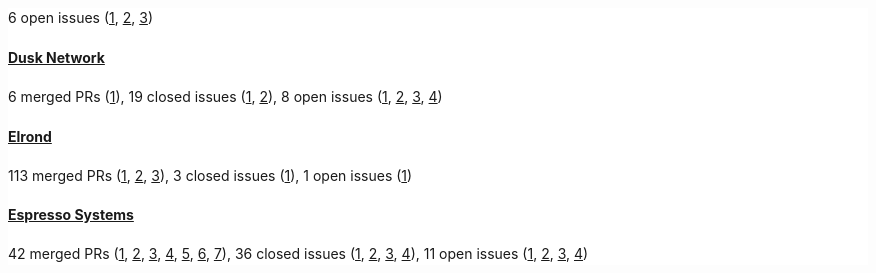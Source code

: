 6 open issues ([1][dfinity-open_issues-1], [2][dfinity-open_issues-2], [3][dfinity-open_issues-3])

[dfinity-merged-prs-1]: https://github.com/dfinity/sdk/pulls?q=is%3Apr+is%3Aclosed+merged%3A2022-12-01..2022-12-31%20-author:app/dependabot
[dfinity-merged-prs-2]: https://github.com/dfinity/agent-rs/pulls?q=is%3Apr+is%3Aclosed+merged%3A2022-12-01..2022-12-31%20-author:app/dependabot
[dfinity-merged-prs-3]: https://github.com/dfinity/candid/pulls?q=is%3Apr+is%3Aclosed+merged%3A2022-12-01..2022-12-31%20-author:app/dependabot
[dfinity-merged-prs-4]: https://github.com/dfinity/quill/pulls?q=is%3Apr+is%3Aclosed+merged%3A2022-12-01..2022-12-31%20-author:app/dependabot
[dfinity-merged-prs-5]: https://github.com/dfinity/vessel/pulls?q=is%3Apr+is%3Aclosed+merged%3A2022-12-01..2022-12-31%20-author:app/dependabot
[dfinity-closed_issues-1]: https://github.com/dfinity/sdk/issues?q=is%3Aissue+is%3Aclosed+closed%3A2022-12-01..2022-12-31%20-author:app/dependabot
[dfinity-closed_issues-2]: https://github.com/dfinity/agent-rs/issues?q=is%3Aissue+is%3Aclosed+closed%3A2022-12-01..2022-12-31%20-author:app/dependabot
[dfinity-closed_issues-3]: https://github.com/dfinity/cdk-rs/issues?q=is%3Aissue+is%3Aclosed+closed%3A2022-12-01..2022-12-31%20-author:app/dependabot
[dfinity-closed_issues-4]: https://github.com/dfinity/candid/issues?q=is%3Aissue+is%3Aclosed+closed%3A2022-12-01..2022-12-31%20-author:app/dependabot
[dfinity-closed_issues-5]: https://github.com/dfinity/quill/issues?q=is%3Aissue+is%3Aclosed+closed%3A2022-12-01..2022-12-31%20-author:app/dependabot
[dfinity-open_issues-1]: https://github.com/dfinity/sdk/issues?q=is%3Aissue+is%3Aopen+created%3A2022-12-01..2022-12-31%20-author:app/dependabot
[dfinity-open_issues-2]: https://github.com/dfinity/agent-rs/issues?q=is%3Aissue+is%3Aopen+created%3A2022-12-01..2022-12-31%20-author:app/dependabot
[dfinity-open_issues-3]: https://github.com/dfinity/cdk-rs/issues?q=is%3Aissue+is%3Aopen+created%3A2022-12-01..2022-12-31%20-author:app/dependabot

#### [Dusk Network](https://github.com/dusk-network)

6 merged PRs ([1][dusk_network-merged-prs-1]),
19 closed issues ([1][dusk_network-closed_issues-1], [2][dusk_network-closed_issues-2]),
8 open issues ([1][dusk_network-open_issues-1], [2][dusk_network-open_issues-2], [3][dusk_network-open_issues-3], [4][dusk_network-open_issues-4])

[dusk_network-merged-prs-1]: https://github.com/dusk-network/wallet-cli/pulls?q=is%3Apr+is%3Aclosed+merged%3A2022-12-01..2022-12-31%20-author:app/dependabot
[dusk_network-closed_issues-1]: https://github.com/dusk-network/rusk/issues?q=is%3Aissue+is%3Aclosed+closed%3A2022-12-01..2022-12-31%20-author:app/dependabot
[dusk_network-closed_issues-2]: https://github.com/dusk-network/wallet-cli/issues?q=is%3Aissue+is%3Aclosed+closed%3A2022-12-01..2022-12-31%20-author:app/dependabot
[dusk_network-open_issues-1]: https://github.com/dusk-network/plonk/issues?q=is%3Aissue+is%3Aopen+created%3A2022-12-01..2022-12-31%20-author:app/dependabot
[dusk_network-open_issues-2]: https://github.com/dusk-network/rusk/issues?q=is%3Aissue+is%3Aopen+created%3A2022-12-01..2022-12-31%20-author:app/dependabot
[dusk_network-open_issues-3]: https://github.com/dusk-network/wallet-cli/issues?q=is%3Aissue+is%3Aopen+created%3A2022-12-01..2022-12-31%20-author:app/dependabot
[dusk_network-open_issues-4]: https://github.com/dusk-network/wallet-core/issues?q=is%3Aissue+is%3Aopen+created%3A2022-12-01..2022-12-31%20-author:app/dependabot

#### [Elrond](https://github.com/ElrondNetwork)

113 merged PRs ([1][elrond-merged-prs-1], [2][elrond-merged-prs-2], [3][elrond-merged-prs-3]),
3 closed issues ([1][elrond-closed_issues-1]),
1 open issues ([1][elrond-open_issues-1])

[elrond-merged-prs-1]: https://github.com/ElrondNetwork/elrond-wasm-rs/pulls?q=is%3Apr+is%3Aclosed+merged%3A2022-12-01..2022-12-31%20-author:app/dependabot
[elrond-merged-prs-2]: https://github.com/ElrondNetwork/sc-dex-rs/pulls?q=is%3Apr+is%3Aclosed+merged%3A2022-12-01..2022-12-31%20-author:app/dependabot
[elrond-merged-prs-3]: https://github.com/ElrondNetwork/sc-metabonding-rs/pulls?q=is%3Apr+is%3Aclosed+merged%3A2022-12-01..2022-12-31%20-author:app/dependabot
[elrond-closed_issues-1]: https://github.com/ElrondNetwork/elrond-wasm-rs/issues?q=is%3Aissue+is%3Aclosed+closed%3A2022-12-01..2022-12-31%20-author:app/dependabot
[elrond-open_issues-1]: https://github.com/ElrondNetwork/sc-dex-rs/issues?q=is%3Aissue+is%3Aopen+created%3A2022-12-01..2022-12-31%20-author:app/dependabot

#### [Espresso Systems](https://github.com/EspressoSystems)

42 merged PRs ([1][espresso_systems-merged-prs-1], [2][espresso_systems-merged-prs-2], [3][espresso_systems-merged-prs-3], [4][espresso_systems-merged-prs-4], [5][espresso_systems-merged-prs-5], [6][espresso_systems-merged-prs-6], [7][espresso_systems-merged-prs-7]),
36 closed issues ([1][espresso_systems-closed_issues-1], [2][espresso_systems-closed_issues-2], [3][espresso_systems-closed_issues-3], [4][espresso_systems-closed_issues-4]),
11 open issues ([1][espresso_systems-open_issues-1], [2][espresso_systems-open_issues-2], [3][espresso_systems-open_issues-3], [4][espresso_systems-open_issues-4])

[espresso_systems-merged-prs-1]: https://github.com/EspressoSystems/jellyfish/pulls?q=is%3Apr+is%3Aclosed+merged%3A2022-12-01..2022-12-31%20-author:app/dependabot
[espresso_systems-merged-prs-2]: https://github.com/EspressoSystems/cape/pulls?q=is%3Apr+is%3Aclosed+merged%3A2022-12-01..2022-12-31%20-author:app/dependabot
[espresso_systems-merged-prs-3]: https://github.com/EspressoSystems/cap/pulls?q=is%3Apr+is%3Aclosed+merged%3A2022-12-01..2022-12-31%20-author:app/dependabot
[espresso_systems-merged-prs-4]: https://github.com/EspressoSystems/HotShot/pulls?q=is%3Apr+is%3Aclosed+merged%3A2022-12-01..2022-12-31%20-author:app/dependabot
[espresso_systems-merged-prs-5]: https://github.com/EspressoSystems/espresso/pulls?q=is%3Apr+is%3Aclosed+merged%3A2022-12-01..2022-12-31%20-author:app/dependabot

[Erwan]: https://github.com/erwanor
[Brian Anderson]: https://github.com/brson
[Aimee Zhu]: https://github.com/Aimeedeer
[RustSec]: https://rustsec.org/advisories/
[GitHub Advisories]: https://github.com/advisories?query=ecosystem%3Arust
[aleo-merged-prs-1]: https://github.com/AleoHQ/aleo/pulls?q=is%3Apr+is%3Aclosed+merged%3A2022-12-01..2022-12-31%20-author:app/dependabot
[aleo-merged-prs-2]: https://github.com/AleoHQ/snarkOS/pulls?q=is%3Apr+is%3Aclosed+merged%3A2022-12-01..2022-12-31%20-author:app/dependabot
[aleo-merged-prs-3]: https://github.com/AleoHQ/snarkVM/pulls?q=is%3Apr+is%3Aclosed+merged%3A2022-12-01..2022-12-31%20-author:app/dependabot
[aleo-merged-prs-4]: https://github.com/AleoHQ/leo/pulls?q=is%3Apr+is%3Aclosed+merged%3A2022-12-01..2022-12-31%20-author:app/dependabot
[aleo-closed_issues-1]: https://github.com/AleoHQ/aleo/issues?q=is%3Aissue+is%3Aclosed+closed%3A2022-12-01..2022-12-31%20-author:app/dependabot
[aleo-closed_issues-2]: https://github.com/AleoHQ/snarkOS/issues?q=is%3Aissue+is%3Aclosed+closed%3A2022-12-01..2022-12-31%20-author:app/dependabot
[aleo-closed_issues-3]: https://github.com/AleoHQ/snarkVM/issues?q=is%3Aissue+is%3Aclosed+closed%3A2022-12-01..2022-12-31%20-author:app/dependabot
[aleo-closed_issues-4]: https://github.com/AleoHQ/leo/issues?q=is%3Aissue+is%3Aclosed+closed%3A2022-12-01..2022-12-31%20-author:app/dependabot
[aleo-open_issues-1]: https://github.com/AleoHQ/aleo/issues?q=is%3Aissue+is%3Aopen+created%3A2022-12-01..2022-12-31%20-author:app/dependabot
[aleo-open_issues-2]: https://github.com/AleoHQ/snarkOS/issues?q=is%3Aissue+is%3Aopen+created%3A2022-12-01..2022-12-31%20-author:app/dependabot
[aleo-open_issues-3]: https://github.com/AleoHQ/snarkVM/issues?q=is%3Aissue+is%3Aopen+created%3A2022-12-01..2022-12-31%20-author:app/dependabot
[aleo-open_issues-4]: https://github.com/AleoHQ/leo/issues?q=is%3Aissue+is%3Aopen+created%3A2022-12-01..2022-12-31%20-author:app/dependabot
[anoma-merged-prs-1]: https://github.com/anoma/namada/pulls?q=is%3Apr+is%3Aclosed+merged%3A2022-12-01..2022-12-31%20-author:app/dependabot
[anoma-merged-prs-2]: https://github.com/anoma/vamp-ir/pulls?q=is%3Apr+is%3Aclosed+merged%3A2022-12-01..2022-12-31%20-author:app/dependabot
[anoma-merged-prs-3]: https://github.com/anoma/taiga/pulls?q=is%3Apr+is%3Aclosed+merged%3A2022-12-01..2022-12-31%20-author:app/dependabot
[anoma-closed_issues-1]: https://github.com/anoma/namada/issues?q=is%3Aissue+is%3Aclosed+closed%3A2022-12-01..2022-12-31%20-author:app/dependabot
[anoma-closed_issues-2]: https://github.com/anoma/taiga/issues?q=is%3Aissue+is%3Aclosed+closed%3A2022-12-01..2022-12-31%20-author:app/dependabot
[anoma-open_issues-1]: https://github.com/anoma/namada/issues?q=is%3Aissue+is%3Aopen+created%3A2022-12-01..2022-12-31%20-author:app/dependabot
[aptos-merged-prs-1]: https://github.com/aptos-labs/aptos-core/pulls?q=is%3Apr+is%3Aclosed+merged%3A2022-12-01..2022-12-31%20-author:app/dependabot
[aptos-closed_issues-1]: https://github.com/aptos-labs/aptos-core/issues?q=is%3Aissue+is%3Aclosed+closed%3A2022-12-01..2022-12-31%20-author:app/dependabot
[aptos-open_issues-1]: https://github.com/aptos-labs/aptos-core/issues?q=is%3Aissue+is%3Aopen+created%3A2022-12-01..2022-12-31%20-author:app/dependabot
[casper-merged-prs-1]: https://github.com/casper-network/casper-node/pulls?q=is%3Apr+is%3Aclosed+merged%3A2022-12-01..2022-12-31%20-author:app/dependabot
[casper-merged-prs-2]: https://github.com/casper-network/docs/pulls?q=is%3Apr+is%3Aclosed+merged%3A2022-12-01..2022-12-31%20-author:app/dependabot
[casper-closed_issues-1]: https://github.com/casper-network/casper-node/issues?q=is%3Aissue+is%3Aclosed+closed%3A2022-12-01..2022-12-31%20-author:app/dependabot
[casper-closed_issues-2]: https://github.com/casper-network/docs/issues?q=is%3Aissue+is%3Aclosed+closed%3A2022-12-01..2022-12-31%20-author:app/dependabot
[casper-open_issues-1]: https://github.com/casper-network/casper-node/issues?q=is%3Aissue+is%3Aopen+created%3A2022-12-01..2022-12-31%20-author:app/dependabot
[casper-open_issues-2]: https://github.com/casper-network/docs/issues?q=is%3Aissue+is%3Aopen+created%3A2022-12-01..2022-12-31%20-author:app/dependabot
[comit-merged-prs-1]: https://github.com/comit-network/xmr-btc-swap/pulls?q=is%3Apr+is%3Aclosed+merged%3A2022-12-01..2022-12-31%20-author:app/dependabot
[comit-closed_issues-1]: https://github.com/comit-network/xmr-btc-swap/issues?q=is%3Aissue+is%3Aclosed+closed%3A2022-12-01..2022-12-31%20-author:app/dependabot
[concordium-merged-prs-1]: https://github.com/Concordium/concordium-rust-smart-contracts/pulls?q=is%3Apr+is%3Aclosed+merged%3A2022-12-01..2022-12-31%20-author:app/dependabot
[concordium-merged-prs-2]: https://github.com/Concordium/concordium-contracts-common/pulls?q=is%3Apr+is%3Aclosed+merged%3A2022-12-01..2022-12-31%20-author:app/dependabot
[concordium-merged-prs-3]: https://github.com/Concordium/concordium-rust-sdk/pulls?q=is%3Apr+is%3Aclosed+merged%3A2022-12-01..2022-12-31%20-author:app/dependabot
[concordium-merged-prs-4]: https://github.com/Concordium/concordium-base/pulls?q=is%3Apr+is%3Aclosed+merged%3A2022-12-01..2022-12-31%20-author:app/dependabot
[concordium-merged-prs-5]: https://github.com/Concordium/concordium-node/pulls?q=is%3Apr+is%3Aclosed+merged%3A2022-12-01..2022-12-31%20-author:app/dependabot
[concordium-closed_issues-1]: https://github.com/Concordium/concordium-rust-smart-contracts/issues?q=is%3Aissue+is%3Aclosed+closed%3A2022-12-01..2022-12-31%20-author:app/dependabot
[concordium-closed_issues-2]: https://github.com/Concordium/concordium-rust-sdk/issues?q=is%3Aissue+is%3Aclosed+closed%3A2022-12-01..2022-12-31%20-author:app/dependabot
[concordium-closed_issues-3]: https://github.com/Concordium/concordium-node/issues?q=is%3Aissue+is%3Aclosed+closed%3A2022-12-01..2022-12-31%20-author:app/dependabot
[concordium-open_issues-1]: https://github.com/Concordium/concordium-rust-smart-contracts/issues?q=is%3Aissue+is%3Aopen+created%3A2022-12-01..2022-12-31%20-author:app/dependabot
[concordium-open_issues-2]: https://github.com/Concordium/concordium-base/issues?q=is%3Aissue+is%3Aopen+created%3A2022-12-01..2022-12-31%20-author:app/dependabot
[concordium-open_issues-3]: https://github.com/Concordium/concordium-node/issues?q=is%3Aissue+is%3Aopen+created%3A2022-12-01..2022-12-31%20-author:app/dependabot
[conflux-merged-prs-1]: https://github.com/Conflux-Chain/conflux-rust/pulls?q=is%3Apr+is%3Aclosed+merged%3A2022-12-01..2022-12-31%20-author:app/dependabot
[conflux-closed_issues-1]: https://github.com/Conflux-Chain/conflux-rust/issues?q=is%3Aissue+is%3Aclosed+closed%3A2022-12-01..2022-12-31%20-author:app/dependabot
[darkfi-merged-prs-1]: https://github.com/darkrenaissance/darkfi/pulls?q=is%3Apr+is%3Aclosed+merged%3A2022-12-01..2022-12-31%20-author:app/dependabot
[darkfi-closed_issues-1]: https://github.com/darkrenaissance/darkfi/issues?q=is%3Aissue+is%3Aclosed+closed%3A2022-12-01..2022-12-31%20-author:app/dependabot
[espresso_systems-merged-prs-6]: https://github.com/EspressoSystems/espresso-systems-common/pulls?q=is%3Apr+is%3Aclosed+merged%3A2022-12-01..2022-12-31%20-author:app/dependabot
[espresso_systems-merged-prs-7]: https://github.com/EspressoSystems/atomicstore/pulls?q=is%3Apr+is%3Aclosed+merged%3A2022-12-01..2022-12-31%20-author:app/dependabot
[espresso_systems-closed_issues-1]: https://github.com/EspressoSystems/jellyfish/issues?q=is%3Aissue+is%3Aclosed+closed%3A2022-12-01..2022-12-31%20-author:app/dependabot
[espresso_systems-closed_issues-2]: https://github.com/EspressoSystems/cape/issues?q=is%3Aissue+is%3Aclosed+closed%3A2022-12-01..2022-12-31%20-author:app/dependabot
[espresso_systems-closed_issues-3]: https://github.com/EspressoSystems/HotShot/issues?q=is%3Aissue+is%3Aclosed+closed%3A2022-12-01..2022-12-31%20-author:app/dependabot
[espresso_systems-closed_issues-4]: https://github.com/EspressoSystems/espresso-systems-common/issues?q=is%3Aissue+is%3Aclosed+closed%3A2022-12-01..2022-12-31%20-author:app/dependabot
[espresso_systems-open_issues-1]: https://github.com/EspressoSystems/jellyfish/issues?q=is%3Aissue+is%3Aopen+created%3A2022-12-01..2022-12-31%20-author:app/dependabot
[espresso_systems-open_issues-2]: https://github.com/EspressoSystems/cape/issues?q=is%3Aissue+is%3Aopen+created%3A2022-12-01..2022-12-31%20-author:app/dependabot
[espresso_systems-open_issues-3]: https://github.com/EspressoSystems/HotShot/issues?q=is%3Aissue+is%3Aopen+created%3A2022-12-01..2022-12-31%20-author:app/dependabot
[espresso_systems-open_issues-4]: https://github.com/EspressoSystems/espresso/issues?q=is%3Aissue+is%3Aopen+created%3A2022-12-01..2022-12-31%20-author:app/dependabot
[filecoin-merged-prs-1]: https://github.com/filecoin-project/builtin-actors/pulls?q=is%3Apr+is%3Aclosed+merged%3A2022-12-01..2022-12-31%20-author:app/dependabot
[filecoin-merged-prs-2]: https://github.com/filecoin-project/ec-gpu/pulls?q=is%3Apr+is%3Aclosed+merged%3A2022-12-01..2022-12-31%20-author:app/dependabot
[filecoin-merged-prs-3]: https://github.com/filecoin-project/filecoin-ffi/pulls?q=is%3Apr+is%3Aclosed+merged%3A2022-12-01..2022-12-31%20-author:app/dependabot
[filecoin-merged-prs-4]: https://github.com/filecoin-project/ref-fvm/pulls?q=is%3Apr+is%3Aclosed+merged%3A2022-12-01..2022-12-31%20-author:app/dependabot
[filecoin-merged-prs-5]: https://github.com/filecoin-project/rust-filecoin-proofs-api/pulls?q=is%3Apr+is%3Aclosed+merged%3A2022-12-01..2022-12-31%20-author:app/dependabot
[filecoin-merged-prs-6]: https://github.com/filecoin-project/rust-fil-proofs/pulls?q=is%3Apr+is%3Aclosed+merged%3A2022-12-01..2022-12-31%20-author:app/dependabot
[filecoin-merged-prs-7]: https://github.com/ChainSafe/forest/pulls?q=is%3Apr+is%3Aclosed+merged%3A2022-12-01..2022-12-31%20-author:app/dependabot
[filecoin-closed_issues-1]: https://github.com/filecoin-project/builtin-actors/issues?q=is%3Aissue+is%3Aclosed+closed%3A2022-12-01..2022-12-31%20-author:app/dependabot
[filecoin-closed_issues-2]: https://github.com/filecoin-project/filecoin-ffi/issues?q=is%3Aissue+is%3Aclosed+closed%3A2022-12-01..2022-12-31%20-author:app/dependabot
[filecoin-closed_issues-3]: https://github.com/filecoin-project/ref-fvm/issues?q=is%3Aissue+is%3Aclosed+closed%3A2022-12-01..2022-12-31%20-author:app/dependabot
[filecoin-closed_issues-4]: https://github.com/filecoin-project/rust-filecoin-proofs-api/issues?q=is%3Aissue+is%3Aclosed+closed%3A2022-12-01..2022-12-31%20-author:app/dependabot
[filecoin-closed_issues-5]: https://github.com/filecoin-project/rust-fil-proofs/issues?q=is%3Aissue+is%3Aclosed+closed%3A2022-12-01..2022-12-31%20-author:app/dependabot
[filecoin-closed_issues-6]: https://github.com/ChainSafe/forest/issues?q=is%3Aissue+is%3Aclosed+closed%3A2022-12-01..2022-12-31%20-author:app/dependabot
[filecoin-open_issues-1]: https://github.com/filecoin-project/builtin-actors/issues?q=is%3Aissue+is%3Aopen+created%3A2022-12-01..2022-12-31%20-author:app/dependabot
[filecoin-open_issues-2]: https://github.com/filecoin-project/filecoin-ffi/issues?q=is%3Aissue+is%3Aopen+created%3A2022-12-01..2022-12-31%20-author:app/dependabot
[filecoin-open_issues-3]: https://github.com/filecoin-project/ref-fvm/issues?q=is%3Aissue+is%3Aopen+created%3A2022-12-01..2022-12-31%20-author:app/dependabot
[filecoin-open_issues-4]: https://github.com/filecoin-project/rust-filecoin-proofs-api/issues?q=is%3Aissue+is%3Aopen+created%3A2022-12-01..2022-12-31%20-author:app/dependabot
[filecoin-open_issues-5]: https://github.com/filecoin-project/rust-fil-proofs/issues?q=is%3Aissue+is%3Aopen+created%3A2022-12-01..2022-12-31%20-author:app/dependabot
[filecoin-open_issues-6]: https://github.com/filecoin-project/rust-gpu-tools/issues?q=is%3Aissue+is%3Aopen+created%3A2022-12-01..2022-12-31%20-author:app/dependabot
[filecoin-open_issues-7]: https://github.com/ChainSafe/forest/issues?q=is%3Aissue+is%3Aopen+created%3A2022-12-01..2022-12-31%20-author:app/dependabot
[findora-merged-prs-1]: https://github.com/FindoraNetwork/platform/pulls?q=is%3Apr+is%3Aclosed+merged%3A2022-12-01..2022-12-31%20-author:app/dependabot
[findora-merged-prs-2]: https://github.com/FindoraNetwork/findora-scanner/pulls?q=is%3Apr+is%3Aclosed+merged%3A2022-12-01..2022-12-31%20-author:app/dependabot
[findora-merged-prs-3]: https://github.com/FindoraNetwork/bulletproofs/pulls?q=is%3Apr+is%3Aclosed+merged%3A2022-12-01..2022-12-31%20-author:app/dependabot
[findora-merged-prs-4]: https://github.com/FindoraNetwork/storage/pulls?q=is%3Apr+is%3Aclosed+merged%3A2022-12-01..2022-12-31%20-author:app/dependabot
[findora-merged-prs-5]: https://github.com/FindoraNetwork/noah/pulls?q=is%3Apr+is%3Aclosed+merged%3A2022-12-01..2022-12-31%20-author:app/dependabot
[findora-open_issues-1]: https://github.com/FindoraNetwork/platform/issues?q=is%3Aissue+is%3Aopen+created%3A2022-12-01..2022-12-31%20-author:app/dependabot
[fluence-merged-prs-1]: https://github.com/fluencelabs/marine/pulls?q=is%3Apr+is%3Aclosed+merged%3A2022-12-01..2022-12-31%20-author:app/dependabot
[fluence-merged-prs-2]: https://github.com/fluencelabs/aquavm/pulls?q=is%3Apr+is%3Aclosed+merged%3A2022-12-01..2022-12-31%20-author:app/dependabot
[fluence-merged-prs-3]: https://github.com/fluencelabs/examples/pulls?q=is%3Apr+is%3Aclosed+merged%3A2022-12-01..2022-12-31%20-author:app/dependabot
[fluence-merged-prs-4]: https://github.com/fluencelabs/registry/pulls?q=is%3Apr+is%3Aclosed+merged%3A2022-12-01..2022-12-31%20-author:app/dependabot
[fluence-merged-prs-5]: https://github.com/fluencelabs/rust-peer/pulls?q=is%3Apr+is%3Aclosed+merged%3A2022-12-01..2022-12-31%20-author:app/dependabot
[fluence-closed_issues-1]: https://github.com/fluencelabs/aquavm/issues?q=is%3Aissue+is%3Aclosed+closed%3A2022-12-01..2022-12-31%20-author:app/dependabot
[fluence-closed_issues-2]: https://github.com/fluencelabs/rust-peer/issues?q=is%3Aissue+is%3Aclosed+closed%3A2022-12-01..2022-12-31%20-author:app/dependabot
[fluence-open_issues-1]: https://github.com/fluencelabs/registry/issues?q=is%3Aissue+is%3Aopen+created%3A2022-12-01..2022-12-31%20-author:app/dependabot
[fuel-merged-prs-1]: https://github.com/FuelLabs/faucet/pulls?q=is%3Apr+is%3Aclosed+merged%3A2022-12-01..2022-12-31%20-author:app/dependabot
[fuel-merged-prs-2]: https://github.com/FuelLabs/forc-wallet/pulls?q=is%3Apr+is%3Aclosed+merged%3A2022-12-01..2022-12-31%20-author:app/dependabot
[fuel-merged-prs-3]: https://github.com/FuelLabs/fuel-core/pulls?q=is%3Apr+is%3Aclosed+merged%3A2022-12-01..2022-12-31%20-author:app/dependabot
[fuel-merged-prs-4]: https://github.com/FuelLabs/fuel-indexer/pulls?q=is%3Apr+is%3Aclosed+merged%3A2022-12-01..2022-12-31%20-author:app/dependabot
[fuel-merged-prs-5]: https://github.com/FuelLabs/fuel-merkle/pulls?q=is%3Apr+is%3Aclosed+merged%3A2022-12-01..2022-12-31%20-author:app/dependabot
[fuel-merged-prs-6]: https://github.com/FuelLabs/fuel-vm/pulls?q=is%3Apr+is%3Aclosed+merged%3A2022-12-01..2022-12-31%20-author:app/dependabot
[fuel-merged-prs-7]: https://github.com/FuelLabs/fuels-rs/pulls?q=is%3Apr+is%3Aclosed+merged%3A2022-12-01..2022-12-31%20-author:app/dependabot
[fuel-merged-prs-8]: https://github.com/FuelLabs/fuelup/pulls?q=is%3Apr+is%3Aclosed+merged%3A2022-12-01..2022-12-31%20-author:app/dependabot
[fuel-merged-prs-9]: https://github.com/FuelLabs/sway/pulls?q=is%3Apr+is%3Aclosed+merged%3A2022-12-01..2022-12-31%20-author:app/dependabot
[fuel-closed_issues-1]: https://github.com/FuelLabs/forc-wallet/issues?q=is%3Aissue+is%3Aclosed+closed%3A2022-12-01..2022-12-31%20-author:app/dependabot
[fuel-closed_issues-2]: https://github.com/FuelLabs/fuel-core/issues?q=is%3Aissue+is%3Aclosed+closed%3A2022-12-01..2022-12-31%20-author:app/dependabot
[fuel-closed_issues-3]: https://github.com/FuelLabs/fuel-indexer/issues?q=is%3Aissue+is%3Aclosed+closed%3A2022-12-01..2022-12-31%20-author:app/dependabot
[fuel-closed_issues-4]: https://github.com/FuelLabs/fuel-merkle/issues?q=is%3Aissue+is%3Aclosed+closed%3A2022-12-01..2022-12-31%20-author:app/dependabot
[fuel-closed_issues-5]: https://github.com/FuelLabs/fuel-vm/issues?q=is%3Aissue+is%3Aclosed+closed%3A2022-12-01..2022-12-31%20-author:app/dependabot
[fuel-closed_issues-6]: https://github.com/FuelLabs/fuels-rs/issues?q=is%3Aissue+is%3Aclosed+closed%3A2022-12-01..2022-12-31%20-author:app/dependabot
[fuel-closed_issues-7]: https://github.com/FuelLabs/fuelup/issues?q=is%3Aissue+is%3Aclosed+closed%3A2022-12-01..2022-12-31%20-author:app/dependabot
[fuel-closed_issues-8]: https://github.com/FuelLabs/sway/issues?q=is%3Aissue+is%3Aclosed+closed%3A2022-12-01..2022-12-31%20-author:app/dependabot
[fuel-open_issues-1]: https://github.com/FuelLabs/faucet/issues?q=is%3Aissue+is%3Aopen+created%3A2022-12-01..2022-12-31%20-author:app/dependabot
[fuel-open_issues-2]: https://github.com/FuelLabs/forc-wallet/issues?q=is%3Aissue+is%3Aopen+created%3A2022-12-01..2022-12-31%20-author:app/dependabot
[fuel-open_issues-3]: https://github.com/FuelLabs/fuel-core/issues?q=is%3Aissue+is%3Aopen+created%3A2022-12-01..2022-12-31%20-author:app/dependabot
[fuel-open_issues-4]: https://github.com/FuelLabs/fuel-indexer/issues?q=is%3Aissue+is%3Aopen+created%3A2022-12-01..2022-12-31%20-author:app/dependabot
[fuel-open_issues-5]: https://github.com/FuelLabs/fuel-merkle/issues?q=is%3Aissue+is%3Aopen+created%3A2022-12-01..2022-12-31%20-author:app/dependabot
[fuel-open_issues-6]: https://github.com/FuelLabs/fuel-vm/issues?q=is%3Aissue+is%3Aopen+created%3A2022-12-01..2022-12-31%20-author:app/dependabot
[fuel-open_issues-7]: https://github.com/FuelLabs/fuels-rs/issues?q=is%3Aissue+is%3Aopen+created%3A2022-12-01..2022-12-31%20-author:app/dependabot
[fuel-open_issues-8]: https://github.com/FuelLabs/fuelup/issues?q=is%3Aissue+is%3Aopen+created%3A2022-12-01..2022-12-31%20-author:app/dependabot
[fuel-open_issues-9]: https://github.com/FuelLabs/sway/issues?q=is%3Aissue+is%3Aopen+created%3A2022-12-01..2022-12-31%20-author:app/dependabot
[golem-merged-prs-1]: https://github.com/golemfactory/yagna/pulls?q=is%3Apr+is%3Aclosed+merged%3A2022-12-01..2022-12-31%20-author:app/dependabot
[golem-merged-prs-2]: https://github.com/golemfactory/ya-client/pulls?q=is%3Apr+is%3Aclosed+merged%3A2022-12-01..2022-12-31%20-author:app/dependabot
[golem-merged-prs-3]: https://github.com/golemfactory/ya-relay/pulls?q=is%3Apr+is%3Aclosed+merged%3A2022-12-01..2022-12-31%20-author:app/dependabot
[golem-closed_issues-1]: https://github.com/golemfactory/yagna/issues?q=is%3Aissue+is%3Aclosed+closed%3A2022-12-01..2022-12-31%20-author:app/dependabot
[golem-closed_issues-2]: https://github.com/golemfactory/ya-service-bus/issues?q=is%3Aissue+is%3Aclosed+closed%3A2022-12-01..2022-12-31%20-author:app/dependabot
[golem-closed_issues-3]: https://github.com/golemfactory/ya-client/issues?q=is%3Aissue+is%3Aclosed+closed%3A2022-12-01..2022-12-31%20-author:app/dependabot
[golem-closed_issues-4]: https://github.com/golemfactory/ya-runtime-vm/issues?q=is%3Aissue+is%3Aclosed+closed%3A2022-12-01..2022-12-31%20-author:app/dependabot
[golem-open_issues-1]: https://github.com/golemfactory/yagna/issues?q=is%3Aissue+is%3Aopen+created%3A2022-12-01..2022-12-31%20-author:app/dependabot
[golem-open_issues-2]: https://github.com/golemfactory/ya-service-bus/issues?q=is%3Aissue+is%3Aopen+created%3A2022-12-01..2022-12-31%20-author:app/dependabot
[golem-open_issues-3]: https://github.com/golemfactory/ya-runtime-vm/issues?q=is%3Aissue+is%3Aopen+created%3A2022-12-01..2022-12-31%20-author:app/dependabot
[grin-merged-prs-1]: https://github.com/mimblewimble/grin-wallet/pulls?q=is%3Apr+is%3Aclosed+merged%3A2022-12-01..2022-12-31%20-author:app/dependabot
[grin-closed_issues-1]: https://github.com/mimblewimble/grin-wallet/issues?q=is%3Aissue+is%3Aclosed+closed%3A2022-12-01..2022-12-31%20-author:app/dependabot
[helium-merged-prs-1]: https://github.com/helium/gateway-rs/pulls?q=is%3Apr+is%3Aclosed+merged%3A2022-12-01..2022-12-31%20-author:app/dependabot
[helium-merged-prs-2]: https://github.com/helium/helium-crypto-rs/pulls?q=is%3Apr+is%3Aclosed+merged%3A2022-12-01..2022-12-31%20-author:app/dependabot
[helium-merged-prs-3]: https://github.com/helium/virtual-lorawan-device/pulls?q=is%3Apr+is%3Aclosed+merged%3A2022-12-01..2022-12-31%20-author:app/dependabot
[helium-merged-prs-4]: https://github.com/helium/helium-wallet-rs/pulls?q=is%3Apr+is%3Aclosed+merged%3A2022-12-01..2022-12-31%20-author:app/dependabot
[helium-closed_issues-1]: https://github.com/helium/gateway-rs/issues?q=is%3Aissue+is%3Aclosed+closed%3A2022-12-01..2022-12-31%20-author:app/dependabot
[helium-closed_issues-2]: https://github.com/helium/helium-crypto-rs/issues?q=is%3Aissue+is%3Aclosed+closed%3A2022-12-01..2022-12-31%20-author:app/dependabot
[helium-closed_issues-3]: https://github.com/helium/virtual-lorawan-device/issues?q=is%3Aissue+is%3Aclosed+closed%3A2022-12-01..2022-12-31%20-author:app/dependabot
[holochain-merged-prs-1]: https://github.com/holochain/holochain/pulls?q=is%3Apr+is%3Aclosed+merged%3A2022-12-01..2022-12-31%20-author:app/dependabot
[holochain-merged-prs-2]: https://github.com/holochain/launcher/pulls?q=is%3Apr+is%3Aclosed+merged%3A2022-12-01..2022-12-31%20-author:app/dependabot
[holochain-closed_issues-1]: https://github.com/holochain/holochain/issues?q=is%3Aissue+is%3Aclosed+closed%3A2022-12-01..2022-12-31%20-author:app/dependabot
[holochain-closed_issues-2]: https://github.com/holochain/launcher/issues?q=is%3Aissue+is%3Aclosed+closed%3A2022-12-01..2022-12-31%20-author:app/dependabot
[holochain-open_issues-1]: https://github.com/holochain/holochain/issues?q=is%3Aissue+is%3Aopen+created%3A2022-12-01..2022-12-31%20-author:app/dependabot
[holochain-open_issues-2]: https://github.com/holochain/launcher/issues?q=is%3Aissue+is%3Aopen+created%3A2022-12-01..2022-12-31%20-author:app/dependabot
[iota-merged-prs-1]: https://github.com/iotaledger/wallet.rs/pulls?q=is%3Apr+is%3Aclosed+merged%3A2022-12-01..2022-12-31%20-author:app/dependabot
[iota-merged-prs-2]: https://github.com/iotaledger/iota.rs/pulls?q=is%3Apr+is%3Aclosed+merged%3A2022-12-01..2022-12-31%20-author:app/dependabot
[iota-merged-prs-3]: https://github.com/iotaledger/identity.rs/pulls?q=is%3Apr+is%3Aclosed+merged%3A2022-12-01..2022-12-31%20-author:app/dependabot
[iota-closed_issues-1]: https://github.com/iotaledger/wallet.rs/issues?q=is%3Aissue+is%3Aclosed+closed%3A2022-12-01..2022-12-31%20-author:app/dependabot
[iota-closed_issues-2]: https://github.com/iotaledger/iota.rs/issues?q=is%3Aissue+is%3Aclosed+closed%3A2022-12-01..2022-12-31%20-author:app/dependabot
[iota-closed_issues-3]: https://github.com/iotaledger/identity.rs/issues?q=is%3Aissue+is%3Aclosed+closed%3A2022-12-01..2022-12-31%20-author:app/dependabot
[iota-open_issues-1]: https://github.com/iotaledger/wallet.rs/issues?q=is%3Aissue+is%3Aopen+created%3A2022-12-01..2022-12-31%20-author:app/dependabot
[iota-open_issues-2]: https://github.com/iotaledger/iota.rs/issues?q=is%3Aissue+is%3Aopen+created%3A2022-12-01..2022-12-31%20-author:app/dependabot
[iota-open_issues-3]: https://github.com/iotaledger/cli-wallet/issues?q=is%3Aissue+is%3Aopen+created%3A2022-12-01..2022-12-31%20-author:app/dependabot
[maidsafe-merged-prs-1]: https://github.com/maidsafe/sn_dbc/pulls?q=is%3Apr+is%3Aclosed+merged%3A2022-12-01..2022-12-31%20-author:app/dependabot
[maidsafe-merged-prs-2]: https://github.com/maidsafe/safe_network/pulls?q=is%3Apr+is%3Aclosed+merged%3A2022-12-01..2022-12-31%20-author:app/dependabot
[maidsafe-merged-prs-3]: https://github.com/maidsafe/qp2p/pulls?q=is%3Apr+is%3Aclosed+merged%3A2022-12-01..2022-12-31%20-author:app/dependabot
[maidsafe-merged-prs-4]: https://github.com/maidsafe/sn_consensus/pulls?q=is%3Apr+is%3Aclosed+merged%3A2022-12-01..2022-12-31%20-author:app/dependabot
[maidsafe-closed_issues-1]: https://github.com/maidsafe/safe_network/issues?q=is%3Aissue+is%3Aclosed+closed%3A2022-12-01..2022-12-31%20-author:app/dependabot
[maidsafe-open_issues-1]: https://github.com/maidsafe/safe_network/issues?q=is%3Aissue+is%3Aopen+created%3A2022-12-01..2022-12-31%20-author:app/dependabot
[mobilecoin-merged-prs-1]: https://github.com/mobilecoinfoundation/mobilecoin/pulls?q=is%3Apr+is%3Aclosed+merged%3A2022-12-01..2022-12-31%20-author:app/dependabot
[mobilecoin-closed_issues-1]: https://github.com/mobilecoinfoundation/mobilecoin/issues?q=is%3Aissue+is%3Aclosed+closed%3A2022-12-01..2022-12-31%20-author:app/dependabot
[mobilecoin-open_issues-1]: https://github.com/mobilecoinfoundation/mobilecoin/issues?q=is%3Aissue+is%3Aopen+created%3A2022-12-01..2022-12-31%20-author:app/dependabot
[near-merged-prs-1]: https://github.com/near/workspaces-rs/pulls?q=is%3Apr+is%3Aclosed+merged%3A2022-12-01..2022-12-31%20-author:app/dependabot
[near-merged-prs-2]: https://github.com/near/nearcore/pulls?q=is%3Apr+is%3Aclosed+merged%3A2022-12-01..2022-12-31%20-author:app/dependabot
[near-merged-prs-3]: https://github.com/near/near-cli-rs/pulls?q=is%3Apr+is%3Aclosed+merged%3A2022-12-01..2022-12-31%20-author:app/dependabot
[near-merged-prs-4]: https://github.com/near/near-sdk-rs/pulls?q=is%3Apr+is%3Aclosed+merged%3A2022-12-01..2022-12-31%20-author:app/dependabot
[near-merged-prs-5]: https://github.com/near/core-contracts/pulls?q=is%3Apr+is%3Aclosed+merged%3A2022-12-01..2022-12-31%20-author:app/dependabot
[near-merged-prs-6]: https://github.com/near/near-lake-framework-rs/pulls?q=is%3Apr+is%3Aclosed+merged%3A2022-12-01..2022-12-31%20-author:app/dependabot
[near-merged-prs-7]: https://github.com/near/near-lake-indexer/pulls?q=is%3Apr+is%3Aclosed+merged%3A2022-12-01..2022-12-31%20-author:app/dependabot
[near-merged-prs-8]: https://github.com/near/near-indexer-for-explorer/pulls?q=is%3Apr+is%3Aclosed+merged%3A2022-12-01..2022-12-31%20-author:app/dependabot
[near-merged-prs-9]: https://github.com/near/wasmer/pulls?q=is%3Apr+is%3Aclosed+merged%3A2022-12-01..2022-12-31%20-author:app/dependabot
[near-closed_issues-1]: https://github.com/near/workspaces-rs/issues?q=is%3Aissue+is%3Aclosed+closed%3A2022-12-01..2022-12-31%20-author:app/dependabot
[near-closed_issues-2]: https://github.com/near/nearcore/issues?q=is%3Aissue+is%3Aclosed+closed%3A2022-12-01..2022-12-31%20-author:app/dependabot
[near-closed_issues-3]: https://github.com/near/near-cli-rs/issues?q=is%3Aissue+is%3Aclosed+closed%3A2022-12-01..2022-12-31%20-author:app/dependabot
[near-closed_issues-4]: https://github.com/near/near-sdk-rs/issues?q=is%3Aissue+is%3Aclosed+closed%3A2022-12-01..2022-12-31%20-author:app/dependabot
[near-closed_issues-5]: https://github.com/near/near-lake-framework-rs/issues?q=is%3Aissue+is%3Aclosed+closed%3A2022-12-01..2022-12-31%20-author:app/dependabot
[near-closed_issues-6]: https://github.com/near/near-indexer-for-explorer/issues?q=is%3Aissue+is%3Aclosed+closed%3A2022-12-01..2022-12-31%20-author:app/dependabot
[near-open_issues-1]: https://github.com/near/workspaces-rs/issues?q=is%3Aissue+is%3Aopen+created%3A2022-12-01..2022-12-31%20-author:app/dependabot
[near-open_issues-2]: https://github.com/near/nearcore/issues?q=is%3Aissue+is%3Aopen+created%3A2022-12-01..2022-12-31%20-author:app/dependabot
[near-open_issues-3]: https://github.com/near/near-cli-rs/issues?q=is%3Aissue+is%3Aopen+created%3A2022-12-01..2022-12-31%20-author:app/dependabot
[near-open_issues-4]: https://github.com/near/near-sdk-rs/issues?q=is%3Aissue+is%3Aopen+created%3A2022-12-01..2022-12-31%20-author:app/dependabot
[near-open_issues-5]: https://github.com/near/near-indexer-for-explorer/issues?q=is%3Aissue+is%3Aopen+created%3A2022-12-01..2022-12-31%20-author:app/dependabot
[near-open_issues-6]: https://github.com/near/wasmer/issues?q=is%3Aissue+is%3Aopen+created%3A2022-12-01..2022-12-31%20-author:app/dependabot
[nervos-merged-prs-1]: https://github.com/nervosnetwork/ckb/pulls?q=is%3Apr+is%3Aclosed+merged%3A2022-12-01..2022-12-31%20-author:app/dependabot
[nervos-merged-prs-2]: https://github.com/nervosnetwork/ckb-vm/pulls?q=is%3Apr+is%3Aclosed+merged%3A2022-12-01..2022-12-31%20-author:app/dependabot
[nervos-merged-prs-3]: https://github.com/godwokenrises/godwoken/pulls?q=is%3Apr+is%3Aclosed+merged%3A2022-12-01..2022-12-31%20-author:app/dependabot
[nervos-merged-prs-4]: https://github.com/godwokenrises/godwoken-tests/pulls?q=is%3Apr+is%3Aclosed+merged%3A2022-12-01..2022-12-31%20-author:app/dependabot
[nervos-closed_issues-1]: https://github.com/nervosnetwork/ckb/issues?q=is%3Aissue+is%3Aclosed+closed%3A2022-12-01..2022-12-31%20-author:app/dependabot
[nervos-closed_issues-2]: https://github.com/godwokenrises/godwoken/issues?q=is%3Aissue+is%3Aclosed+closed%3A2022-12-01..2022-12-31%20-author:app/dependabot
[nervos-open_issues-1]: https://github.com/nervosnetwork/ckb/issues?q=is%3Aissue+is%3Aopen+created%3A2022-12-01..2022-12-31%20-author:app/dependabot
[nervos-open_issues-2]: https://github.com/nervosnetwork/molecule/issues?q=is%3Aissue+is%3Aopen+created%3A2022-12-01..2022-12-31%20-author:app/dependabot
[nervos-open_issues-3]: https://github.com/godwokenrises/godwoken/issues?q=is%3Aissue+is%3Aopen+created%3A2022-12-01..2022-12-31%20-author:app/dependabot
[oasis-merged-prs-1]: https://github.com/oasisprotocol/oasis-sdk/pulls?q=is%3Apr+is%3Aclosed+merged%3A2022-12-01..2022-12-31%20-author:app/dependabot
[oasis-merged-prs-2]: https://github.com/oasisprotocol/cipher-paratime/pulls?q=is%3Apr+is%3Aclosed+merged%3A2022-12-01..2022-12-31%20-author:app/dependabot
[parity-merged-prs-1]: https://github.com/paritytech/substrate/pulls?q=is%3Apr+is%3Aclosed+merged%3A2022-12-01..2022-12-31%20-author:app/dependabot
[parity-merged-prs-2]: https://github.com/paritytech/polkadot/pulls?q=is%3Apr+is%3Aclosed+merged%3A2022-12-01..2022-12-31%20-author:app/dependabot
[parity-merged-prs-3]: https://github.com/paritytech/cumulus/pulls?q=is%3Apr+is%3Aclosed+merged%3A2022-12-01..2022-12-31%20-author:app/dependabot
[parity-merged-prs-4]: https://github.com/paritytech/parity-signer/pulls?q=is%3Apr+is%3Aclosed+merged%3A2022-12-01..2022-12-31%20-author:app/dependabot
[parity-merged-prs-5]: https://github.com/paritytech/smoldot/pulls?q=is%3Apr+is%3Aclosed+merged%3A2022-12-01..2022-12-31%20-author:app/dependabot
[parity-merged-prs-6]: https://github.com/paritytech/ink/pulls?q=is%3Apr+is%3Aclosed+merged%3A2022-12-01..2022-12-31%20-author:app/dependabot
[parity-merged-prs-7]: https://github.com/paritytech/jsonrpsee/pulls?q=is%3Apr+is%3Aclosed+merged%3A2022-12-01..2022-12-31%20-author:app/dependabot
[parity-merged-prs-8]: https://github.com/paritytech/frontier/pulls?q=is%3Apr+is%3Aclosed+merged%3A2022-12-01..2022-12-31%20-author:app/dependabot
[parity-merged-prs-9]: https://github.com/paritytech/cargo-contract/pulls?q=is%3Apr+is%3Aclosed+merged%3A2022-12-01..2022-12-31%20-author:app/dependabot
[parity-merged-prs-10]: https://github.com/paritytech/substrate-contracts-node/pulls?q=is%3Apr+is%3Aclosed+merged%3A2022-12-01..2022-12-31%20-author:app/dependabot
[parity-merged-prs-11]: https://github.com/paritytech/metadata-portal/pulls?q=is%3Apr+is%3Aclosed+merged%3A2022-12-01..2022-12-31%20-author:app/dependabot
[parity-merged-prs-12]: https://github.com/paritytech/parity-bridges-common/pulls?q=is%3Apr+is%3Aclosed+merged%3A2022-12-01..2022-12-31%20-author:app/dependabot
[parity-closed_issues-1]: https://github.com/paritytech/substrate/issues?q=is%3Aissue+is%3Aclosed+closed%3A2022-12-01..2022-12-31%20-author:app/dependabot
[parity-closed_issues-2]: https://github.com/paritytech/polkadot/issues?q=is%3Aissue+is%3Aclosed+closed%3A2022-12-01..2022-12-31%20-author:app/dependabot
[parity-closed_issues-3]: https://github.com/paritytech/cumulus/issues?q=is%3Aissue+is%3Aclosed+closed%3A2022-12-01..2022-12-31%20-author:app/dependabot
[parity-closed_issues-4]: https://github.com/paritytech/parity-signer/issues?q=is%3Aissue+is%3Aclosed+closed%3A2022-12-01..2022-12-31%20-author:app/dependabot
[parity-closed_issues-5]: https://github.com/paritytech/ink/issues?q=is%3Aissue+is%3Aclosed+closed%3A2022-12-01..2022-12-31%20-author:app/dependabot
[parity-closed_issues-6]: https://github.com/paritytech/subxt/issues?q=is%3Aissue+is%3Aclosed+closed%3A2022-12-01..2022-12-31%20-author:app/dependabot
[parity-closed_issues-7]: https://github.com/paritytech/jsonrpsee/issues?q=is%3Aissue+is%3Aclosed+closed%3A2022-12-01..2022-12-31%20-author:app/dependabot
[parity-closed_issues-8]: https://github.com/paritytech/cargo-contract/issues?q=is%3Aissue+is%3Aclosed+closed%3A2022-12-01..2022-12-31%20-author:app/dependabot
[parity-closed_issues-9]: https://github.com/paritytech/substrate-contracts-node/issues?q=is%3Aissue+is%3Aclosed+closed%3A2022-12-01..2022-12-31%20-author:app/dependabot
[parity-closed_issues-10]: https://github.com/paritytech/ink-playground/issues?q=is%3Aissue+is%3Aclosed+closed%3A2022-12-01..2022-12-31%20-author:app/dependabot
[parity-closed_issues-11]: https://github.com/paritytech/parity-bridges-common/issues?q=is%3Aissue+is%3Aclosed+closed%3A2022-12-01..2022-12-31%20-author:app/dependabot
[parity-open_issues-1]: https://github.com/paritytech/substrate/issues?q=is%3Aissue+is%3Aopen+created%3A2022-12-01..2022-12-31%20-author:app/dependabot
[parity-open_issues-2]: https://github.com/paritytech/polkadot/issues?q=is%3Aissue+is%3Aopen+created%3A2022-12-01..2022-12-31%20-author:app/dependabot
[parity-open_issues-3]: https://github.com/paritytech/cumulus/issues?q=is%3Aissue+is%3Aopen+created%3A2022-12-01..2022-12-31%20-author:app/dependabot
[parity-open_issues-4]: https://github.com/paritytech/parity-signer/issues?q=is%3Aissue+is%3Aopen+created%3A2022-12-01..2022-12-31%20-author:app/dependabot
[parity-open_issues-5]: https://github.com/paritytech/smoldot/issues?q=is%3Aissue+is%3Aopen+created%3A2022-12-01..2022-12-31%20-author:app/dependabot
[parity-open_issues-6]: https://github.com/paritytech/ink/issues?q=is%3Aissue+is%3Aopen+created%3A2022-12-01..2022-12-31%20-author:app/dependabot
[parity-open_issues-7]: https://github.com/paritytech/parity-common/issues?q=is%3Aissue+is%3Aopen+created%3A2022-12-01..2022-12-31%20-author:app/dependabot
[parity-open_issues-8]: https://github.com/paritytech/subxt/issues?q=is%3Aissue+is%3Aopen+created%3A2022-12-01..2022-12-31%20-author:app/dependabot
[parity-open_issues-9]: https://github.com/paritytech/jsonrpsee/issues?q=is%3Aissue+is%3Aopen+created%3A2022-12-01..2022-12-31%20-author:app/dependabot
[parity-open_issues-10]: https://github.com/paritytech/frontier/issues?q=is%3Aissue+is%3Aopen+created%3A2022-12-01..2022-12-31%20-author:app/dependabot
[parity-open_issues-11]: https://github.com/paritytech/substrate-contracts-node/issues?q=is%3Aissue+is%3Aopen+created%3A2022-12-01..2022-12-31%20-author:app/dependabot
[parity-open_issues-12]: https://github.com/paritytech/parity-bridges-common/issues?q=is%3Aissue+is%3Aopen+created%3A2022-12-01..2022-12-31%20-author:app/dependabot
[radix-merged-prs-1]: https://github.com/radixdlt/radixdlt-scrypto/pulls?q=is%3Apr+is%3Aclosed+merged%3A2022-12-01..2022-12-31%20-author:app/dependabot
[radix-merged-prs-2]: https://github.com/radixdlt/scrypto-examples/pulls?q=is%3Apr+is%3Aclosed+merged%3A2022-12-01..2022-12-31%20-author:app/dependabot
[radix-closed_issues-1]: https://github.com/radixdlt/radixdlt-scrypto/issues?q=is%3Aissue+is%3Aclosed+closed%3A2022-12-01..2022-12-31%20-author:app/dependabot
[radix-open_issues-1]: https://github.com/radixdlt/radixdlt-scrypto/issues?q=is%3Aissue+is%3Aopen+created%3A2022-12-01..2022-12-31%20-author:app/dependabot
[secret_network-merged-prs-1]: https://github.com/scrtlabs/SecretNetwork/pulls?q=is%3Apr+is%3Aclosed+merged%3A2022-12-01..2022-12-31%20-author:app/dependabot
[secret_network-merged-prs-2]: https://github.com/scrtlabs/secret-toolkit/pulls?q=is%3Apr+is%3Aclosed+merged%3A2022-12-01..2022-12-31%20-author:app/dependabot
[secret_network-merged-prs-3]: https://github.com/scrtlabs/snip20-reference-impl/pulls?q=is%3Apr+is%3Aclosed+merged%3A2022-12-01..2022-12-31%20-author:app/dependabot
[secret_network-closed_issues-1]: https://github.com/scrtlabs/SecretNetwork/issues?q=is%3Aissue+is%3Aclosed+closed%3A2022-12-01..2022-12-31%20-author:app/dependabot
[secret_network-open_issues-1]: https://github.com/scrtlabs/SecretNetwork/issues?q=is%3Aissue+is%3Aopen+created%3A2022-12-01..2022-12-31%20-author:app/dependabot
[solana-merged-prs-1]: https://github.com/solana-labs/solana/pulls?q=is%3Apr+is%3Aclosed+merged%3A2022-12-01..2022-12-31%20-author:app/dependabot
[solana-merged-prs-2]: https://github.com/solana-labs/solana-program-library/pulls?q=is%3Apr+is%3Aclosed+merged%3A2022-12-01..2022-12-31%20-author:app/dependabot
[solana-closed_issues-1]: https://github.com/solana-labs/solana/issues?q=is%3Aissue+is%3Aclosed+closed%3A2022-12-01..2022-12-31%20-author:app/dependabot
[solana-closed_issues-2]: https://github.com/solana-labs/solana-program-library/issues?q=is%3Aissue+is%3Aclosed+closed%3A2022-12-01..2022-12-31%20-author:app/dependabot
[solana-open_issues-1]: https://github.com/solana-labs/solana/issues?q=is%3Aissue+is%3Aopen+created%3A2022-12-01..2022-12-31%20-author:app/dependabot
[solana-open_issues-2]: https://github.com/solana-labs/solana-program-library/issues?q=is%3Aissue+is%3Aopen+created%3A2022-12-01..2022-12-31%20-author:app/dependabot
[subspace_labs-merged-prs-1]: https://github.com/subspace/subspace/pulls?q=is%3Apr+is%3Aclosed+merged%3A2022-12-01..2022-12-31%20-author:app/dependabot
[subspace_labs-closed_issues-1]: https://github.com/subspace/subspace/issues?q=is%3Aissue+is%3Aclosed+closed%3A2022-12-01..2022-12-31%20-author:app/dependabot
[subspace_labs-open_issues-1]: https://github.com/subspace/subspace/issues?q=is%3Aissue+is%3Aopen+created%3A2022-12-01..2022-12-31%20-author:app/dependabot
[sui-merged-prs-1]: https://github.com/MystenLabs/sui/pulls?q=is%3Apr+is%3Aclosed+merged%3A2022-12-01..2022-12-31%20-author:app/dependabot
[sui-closed_issues-1]: https://github.com/MystenLabs/sui/issues?q=is%3Aissue+is%3Aclosed+closed%3A2022-12-01..2022-12-31%20-author:app/dependabot
[sui-open_issues-1]: https://github.com/MystenLabs/sui/issues?q=is%3Aissue+is%3Aopen+created%3A2022-12-01..2022-12-31%20-author:app/dependabot
[zcash-merged-prs-1]: https://github.com/ZcashFoundation/zebra/pulls?q=is%3Apr+is%3Aclosed+merged%3A2022-12-01..2022-12-31%20-author:app/dependabot
[zcash-merged-prs-2]: https://github.com/zcash/halo2/pulls?q=is%3Apr+is%3Aclosed+merged%3A2022-12-01..2022-12-31%20-author:app/dependabot
[zcash-merged-prs-3]: https://github.com/zcash/incrementalmerkletree/pulls?q=is%3Apr+is%3Aclosed+merged%3A2022-12-01..2022-12-31%20-author:app/dependabot
[zcash-merged-prs-4]: https://github.com/zcash/librustzcash/pulls?q=is%3Apr+is%3Aclosed+merged%3A2022-12-01..2022-12-31%20-author:app/dependabot
[zcash-merged-prs-5]: https://github.com/zcash/orchard/pulls?q=is%3Apr+is%3Aclosed+merged%3A2022-12-01..2022-12-31%20-author:app/dependabot
[zcash-merged-prs-6]: https://github.com/zcash/pasta_curves/pulls?q=is%3Apr+is%3Aclosed+merged%3A2022-12-01..2022-12-31%20-author:app/dependabot
[zcash-closed_issues-1]: https://github.com/ZcashFoundation/zebra/issues?q=is%3Aissue+is%3Aclosed+closed%3A2022-12-01..2022-12-31%20-author:app/dependabot
[zcash-closed_issues-2]: https://github.com/zcash/librustzcash/issues?q=is%3Aissue+is%3Aclosed+closed%3A2022-12-01..2022-12-31%20-author:app/dependabot
[zcash-closed_issues-3]: https://github.com/zcash/pasta_curves/issues?q=is%3Aissue+is%3Aclosed+closed%3A2022-12-01..2022-12-31%20-author:app/dependabot
[zcash-open_issues-1]: https://github.com/ZcashFoundation/zebra/issues?q=is%3Aissue+is%3Aopen+created%3A2022-12-01..2022-12-31%20-author:app/dependabot
[zcash-open_issues-2]: https://github.com/zcash/halo2/issues?q=is%3Aissue+is%3Aopen+created%3A2022-12-01..2022-12-31%20-author:app/dependabot
[zcash-open_issues-3]: https://github.com/zcash/incrementalmerkletree/issues?q=is%3Aissue+is%3Aopen+created%3A2022-12-01..2022-12-31%20-author:app/dependabot
[zcash-open_issues-4]: https://github.com/zcash/librustzcash/issues?q=is%3Aissue+is%3Aopen+created%3A2022-12-01..2022-12-31%20-author:app/dependabot
[ribtc]: https://t.me/rust_in_bitcoin
[bdk-merged-prs-1]: https://github.com/bitcoindevkit/bdk/pulls?q=is%3Apr+is%3Aclosed+merged%3A2022-12-01..2022-12-31%20-author:app/dependabot
[bdk-merged-prs-2]: https://github.com/bitcoindevkit/bdk-ffi/pulls?q=is%3Apr+is%3Aclosed+merged%3A2022-12-01..2022-12-31%20-author:app/dependabot
[bdk-merged-prs-3]: https://github.com/bitcoindevkit/rust-hwi/pulls?q=is%3Apr+is%3Aclosed+merged%3A2022-12-01..2022-12-31%20-author:app/dependabot
[bdk-closed_issues-1]: https://github.com/bitcoindevkit/bdk/issues?q=is%3Aissue+is%3Aclosed+closed%3A2022-12-01..2022-12-31%20-author:app/dependabot
[bdk-closed_issues-2]: https://github.com/bitcoindevkit/bdk-ffi/issues?q=is%3Aissue+is%3Aclosed+closed%3A2022-12-01..2022-12-31%20-author:app/dependabot
[bdk-closed_issues-3]: https://github.com/bitcoindevkit/rust-hwi/issues?q=is%3Aissue+is%3Aclosed+closed%3A2022-12-01..2022-12-31%20-author:app/dependabot
[bdk-open_issues-1]: https://github.com/bitcoindevkit/bdk/issues?q=is%3Aissue+is%3Aopen+created%3A2022-12-01..2022-12-31%20-author:app/dependabot
[bdk-open_issues-2]: https://github.com/bitcoindevkit/bdk-cli/issues?q=is%3Aissue+is%3Aopen+created%3A2022-12-01..2022-12-31%20-author:app/dependabot
[bdk-open_issues-3]: https://github.com/bitcoindevkit/bdk-ffi/issues?q=is%3Aissue+is%3Aopen+created%3A2022-12-01..2022-12-31%20-author:app/dependabot
[bdk-open_issues-4]: https://github.com/bitcoindevkit/rust-hwi/issues?q=is%3Aissue+is%3Aopen+created%3A2022-12-01..2022-12-31%20-author:app/dependabot
[bdk-open_issues-5]: https://github.com/bitcoindevkit/rust-electrum-client/issues?q=is%3Aissue+is%3Aopen+created%3A2022-12-01..2022-12-31%20-author:app/dependabot
[bitmask-merged-prs-1]: https://github.com/diba-io/bitmask-core/pulls?q=is%3Apr+is%3Aclosed+merged%3A2022-12-01..2022-12-31%20-author:app/dependabot
[bitmask-closed_issues-1]: https://github.com/diba-io/bitmask-core/issues?q=is%3Aissue+is%3Aclosed+closed%3A2022-12-01..2022-12-31%20-author:app/dependabot
[electrs-merged-prs-1]: https://github.com/romanz/electrs/pulls?q=is%3Apr+is%3Aclosed+merged%3A2022-12-01..2022-12-31%20-author:app/dependabot
[electrs-closed_issues-1]: https://github.com/romanz/electrs/issues?q=is%3Aissue+is%3Aclosed+closed%3A2022-12-01..2022-12-31%20-author:app/dependabot
[electrs-open_issues-1]: https://github.com/romanz/electrs/issues?q=is%3Aissue+is%3Aopen+created%3A2022-12-01..2022-12-31%20-author:app/dependabot
[fedimint-merged-prs-1]: https://github.com/fedimint/fedimint/pulls?q=is%3Apr+is%3Aclosed+merged%3A2022-12-01..2022-12-31%20-author:app/dependabot
[fedimint-closed_issues-1]: https://github.com/fedimint/fedimint/issues?q=is%3Aissue+is%3Aclosed+closed%3A2022-12-01..2022-12-31%20-author:app/dependabot
[fedimint-open_issues-1]: https://github.com/fedimint/fedimint/issues?q=is%3Aissue+is%3Aopen+created%3A2022-12-01..2022-12-31%20-author:app/dependabot
[ldk-merged-prs-1]: https://github.com/lightningdevkit/rust-lightning/pulls?q=is%3Apr+is%3Aclosed+merged%3A2022-12-01..2022-12-31%20-author:app/dependabot
[ldk-closed_issues-1]: https://github.com/lightningdevkit/rust-lightning/issues?q=is%3Aissue+is%3Aclosed+closed%3A2022-12-01..2022-12-31%20-author:app/dependabot
[ldk-open_issues-1]: https://github.com/lightningdevkit/rust-lightning/issues?q=is%3Aissue+is%3Aopen+created%3A2022-12-01..2022-12-31%20-author:app/dependabot
[lnp/bp-merged-prs-1]: https://github.com/LNP-BP/client_side_validation/pulls?q=is%3Apr+is%3Aclosed+merged%3A2022-12-01..2022-12-31%20-author:app/dependabot
[lnp/bp-merged-prs-2]: https://github.com/LNP-BP/invoices/pulls?q=is%3Apr+is%3Aclosed+merged%3A2022-12-01..2022-12-31%20-author:app/dependabot
[lnp/bp-merged-prs-3]: https://github.com/rust-amplify/rust-amplify/pulls?q=is%3Apr+is%3Aclosed+merged%3A2022-12-01..2022-12-31%20-author:app/dependabot
[lnp/bp-closed_issues-1]: https://github.com/LNP-BP/client_side_validation/issues?q=is%3Aissue+is%3Aclosed+closed%3A2022-12-01..2022-12-31%20-author:app/dependabot
[lnp/bp-closed_issues-2]: https://github.com/LNP-BP/invoices/issues?q=is%3Aissue+is%3Aclosed+closed%3A2022-12-01..2022-12-31%20-author:app/dependabot
[lnp/bp-closed_issues-3]: https://github.com/rust-amplify/rust-amplify/issues?q=is%3Aissue+is%3Aclosed+closed%3A2022-12-01..2022-12-31%20-author:app/dependabot
[lnp/bp-closed_issues-4]: https://github.com/BP-WG/descriptor-wallet/issues?q=is%3Aissue+is%3Aclosed+closed%3A2022-12-01..2022-12-31%20-author:app/dependabot
[lnp/bp-open_issues-1]: https://github.com/LNP-BP/invoices/issues?q=is%3Aissue+is%3Aopen+created%3A2022-12-01..2022-12-31%20-author:app/dependabot
[lnp/bp-open_issues-2]: https://github.com/rust-amplify/rust-amplify/issues?q=is%3Aissue+is%3Aopen+created%3A2022-12-01..2022-12-31%20-author:app/dependabot
[nomic-merged-prs-1]: https://github.com/nomic-io/orga/pulls?q=is%3Apr+is%3Aclosed+merged%3A2022-12-01..2022-12-31%20-author:app/dependabot
[rgb-merged-prs-1]: https://github.com/RGB-WG/rgb-core/pulls?q=is%3Apr+is%3Aclosed+merged%3A2022-12-01..2022-12-31%20-author:app/dependabot
[rgb-merged-prs-2]: https://github.com/RGB-WG/rgb-node/pulls?q=is%3Apr+is%3Aclosed+merged%3A2022-12-01..2022-12-31%20-author:app/dependabot
[rgb-merged-prs-3]: https://github.com/RGB-WG/rust-rgb20/pulls?q=is%3Apr+is%3Aclosed+merged%3A2022-12-01..2022-12-31%20-author:app/dependabot
[rgb-open_issues-1]: https://github.com/RGB-WG/rgb-core/issues?q=is%3Aissue+is%3Aopen+created%3A2022-12-01..2022-12-31%20-author:app/dependabot
[rgb-open_issues-2]: https://github.com/RGB-WG/rgb-node/issues?q=is%3Aissue+is%3Aopen+created%3A2022-12-01..2022-12-31%20-author:app/dependabot
[rust_bitcoin-merged-prs-1]: https://github.com/rust-bitcoin/rust-bitcoin/pulls?q=is%3Apr+is%3Aclosed+merged%3A2022-12-01..2022-12-31%20-author:app/dependabot
[rust_bitcoin-merged-prs-2]: https://github.com/rust-bitcoin/rust-secp256k1/pulls?q=is%3Apr+is%3Aclosed+merged%3A2022-12-01..2022-12-31%20-author:app/dependabot
[rust_bitcoin-merged-prs-3]: https://github.com/rust-bitcoin/rust-miniscript/pulls?q=is%3Apr+is%3Aclosed+merged%3A2022-12-01..2022-12-31%20-author:app/dependabot
[rust_bitcoin-merged-prs-4]: https://github.com/rust-bitcoin/rust-bitcoincore-rpc/pulls?q=is%3Apr+is%3Aclosed+merged%3A2022-12-01..2022-12-31%20-author:app/dependabot
[rust_bitcoin-merged-prs-5]: https://github.com/jean-airoldie/zeromq-src-rs/pulls?q=is%3Apr+is%3Aclosed+merged%3A2022-12-01..2022-12-31%20-author:app/dependabot
[rust_bitcoin-closed_issues-1]: https://github.com/rust-bitcoin/rust-bitcoin/issues?q=is%3Aissue+is%3Aclosed+closed%3A2022-12-01..2022-12-31%20-author:app/dependabot
[rust_bitcoin-closed_issues-2]: https://github.com/rust-bitcoin/rust-secp256k1/issues?q=is%3Aissue+is%3Aclosed+closed%3A2022-12-01..2022-12-31%20-author:app/dependabot
[rust_bitcoin-closed_issues-3]: https://github.com/rust-bitcoin/rust-miniscript/issues?q=is%3Aissue+is%3Aclosed+closed%3A2022-12-01..2022-12-31%20-author:app/dependabot
[rust_bitcoin-closed_issues-4]: https://github.com/rust-bitcoin/rust-bitcoincore-rpc/issues?q=is%3Aissue+is%3Aclosed+closed%3A2022-12-01..2022-12-31%20-author:app/dependabot
[rust_bitcoin-closed_issues-5]: https://github.com/jean-airoldie/zeromq-src-rs/issues?q=is%3Aissue+is%3Aclosed+closed%3A2022-12-01..2022-12-31%20-author:app/dependabot
[rust_bitcoin-open_issues-1]: https://github.com/rust-bitcoin/rust-bitcoin/issues?q=is%3Aissue+is%3Aopen+created%3A2022-12-01..2022-12-31%20-author:app/dependabot
[rust_bitcoin-open_issues-2]: https://github.com/rust-bitcoin/rust-secp256k1/issues?q=is%3Aissue+is%3Aopen+created%3A2022-12-01..2022-12-31%20-author:app/dependabot
[rust_bitcoin-open_issues-3]: https://github.com/rust-bitcoin/rust-miniscript/issues?q=is%3Aissue+is%3Aopen+created%3A2022-12-01..2022-12-31%20-author:app/dependabot
[rust_bitcoin-open_issues-4]: https://github.com/rust-bitcoin/rust-bitcoincore-rpc/issues?q=is%3Aissue+is%3Aopen+created%3A2022-12-01..2022-12-31%20-author:app/dependabot
[rust_bitcoin-open_issues-5]: https://github.com/rust-bitcoin/rust-bip39/issues?q=is%3Aissue+is%3Aopen+created%3A2022-12-01..2022-12-31%20-author:app/dependabot
[rust_simplicity-merged-prs-1]: https://github.com/ElementsProject/rust-simplicity/pulls?q=is%3Apr+is%3Aclosed+merged%3A2022-12-01..2022-12-31%20-author:app/dependabot
[talaia-merged-prs-1]: https://github.com/talaia-labs/rust-teos/pulls?q=is%3Apr+is%3Aclosed+merged%3A2022-12-01..2022-12-31%20-author:app/dependabot
[talaia-closed_issues-1]: https://github.com/talaia-labs/rust-teos/issues?q=is%3Aissue+is%3Aclosed+closed%3A2022-12-01..2022-12-31%20-author:app/dependabot
[talaia-open_issues-1]: https://github.com/talaia-labs/rust-teos/issues?q=is%3Aissue+is%3Aopen+created%3A2022-12-01..2022-12-31%20-author:app/dependabot